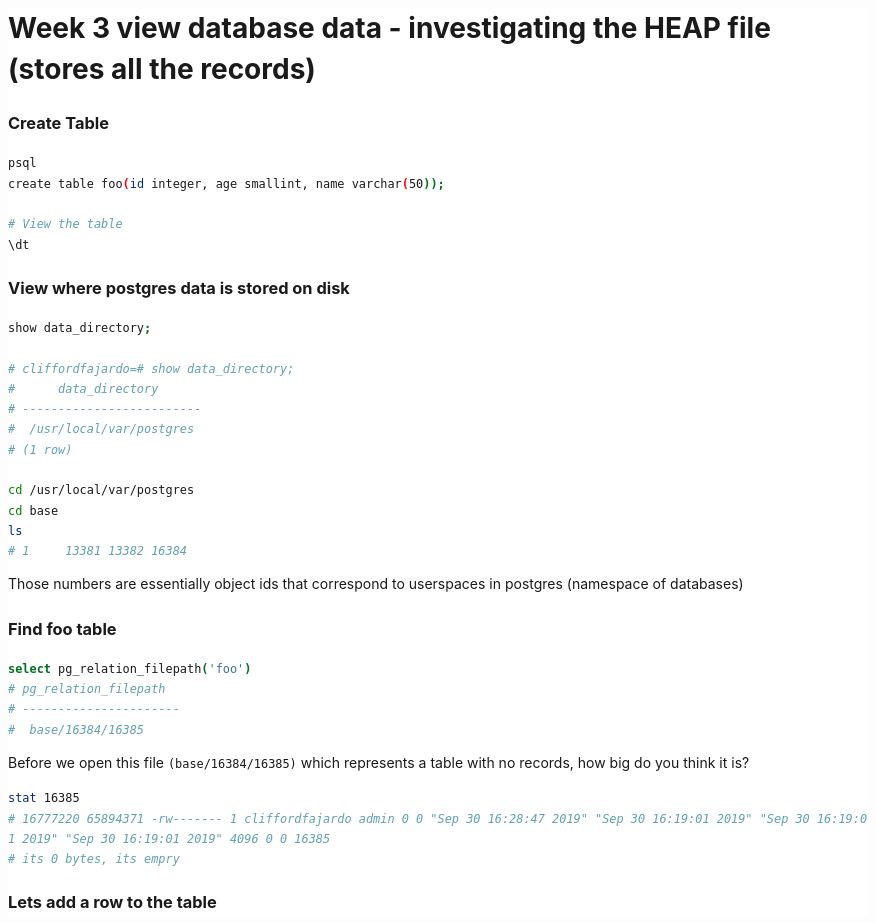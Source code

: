 # Week 3 view database data - investigating the HEAP file (stores all the records)

### Create Table
```sh
psql
create table foo(id integer, age smallint, name varchar(50));

# View the table
\dt
```

### View where postgres data is stored on disk
```sh
show data_directory;

# cliffordfajardo=# show data_directory;
#      data_directory
# -------------------------
#  /usr/local/var/postgres
# (1 row)

cd /usr/local/var/postgres
cd base
ls
# 1     13381 13382 16384
```

Those numbers are essentially object ids that correspond to userspaces in postgres (namespace of databases)

### Find foo table

```sh
select pg_relation_filepath('foo')
# pg_relation_filepath
# ----------------------
#  base/16384/16385
```

Before we open this file `(base/16384/16385)` which represents a table with no records, how big do you think it is?

```sh
stat 16385
# 16777220 65894371 -rw------- 1 cliffordfajardo admin 0 0 "Sep 30 16:28:47 2019" "Sep 30 16:19:01 2019" "Sep 30 16:19:01 2019" "Sep 30 16:19:01 2019" 4096 0 0 16385
# its 0 bytes, its empry
```

### Lets add a row to the table

